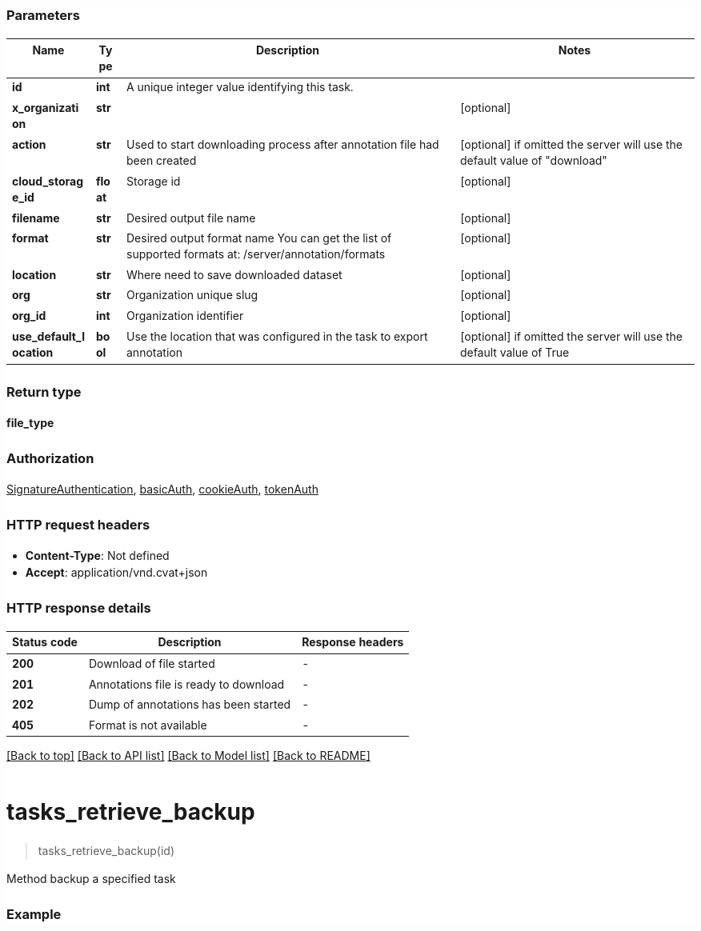 
### Parameters

Name | Type | Description  | Notes
------------- | ------------- | ------------- | -------------
 **id** | **int**| A unique integer value identifying this task. |
 **x_organization** | **str**|  | [optional]
 **action** | **str**| Used to start downloading process after annotation file had been created | [optional] if omitted the server will use the default value of "download"
 **cloud_storage_id** | **float**| Storage id | [optional]
 **filename** | **str**| Desired output file name | [optional]
 **format** | **str**| Desired output format name You can get the list of supported formats at: /server/annotation/formats | [optional]
 **location** | **str**| Where need to save downloaded dataset | [optional]
 **org** | **str**| Organization unique slug | [optional]
 **org_id** | **int**| Organization identifier | [optional]
 **use_default_location** | **bool**| Use the location that was configured in the task to export annotation | [optional] if omitted the server will use the default value of True

### Return type

**file_type**

### Authorization

[SignatureAuthentication](../README.md#SignatureAuthentication), [basicAuth](../README.md#basicAuth), [cookieAuth](../README.md#cookieAuth), [tokenAuth](../README.md#tokenAuth)

### HTTP request headers

 - **Content-Type**: Not defined
 - **Accept**: application/vnd.cvat+json


### HTTP response details

| Status code | Description | Response headers |
|-------------|-------------|------------------|
**200** | Download of file started |  -  |
**201** | Annotations file is ready to download |  -  |
**202** | Dump of annotations has been started |  -  |
**405** | Format is not available |  -  |

[[Back to top]](#) [[Back to API list]](../README.md#documentation-for-api-endpoints) [[Back to Model list]](../README.md#documentation-for-models) [[Back to README]](../README.md)

# **tasks_retrieve_backup**
> tasks_retrieve_backup(id)

Method backup a specified task

### Example
